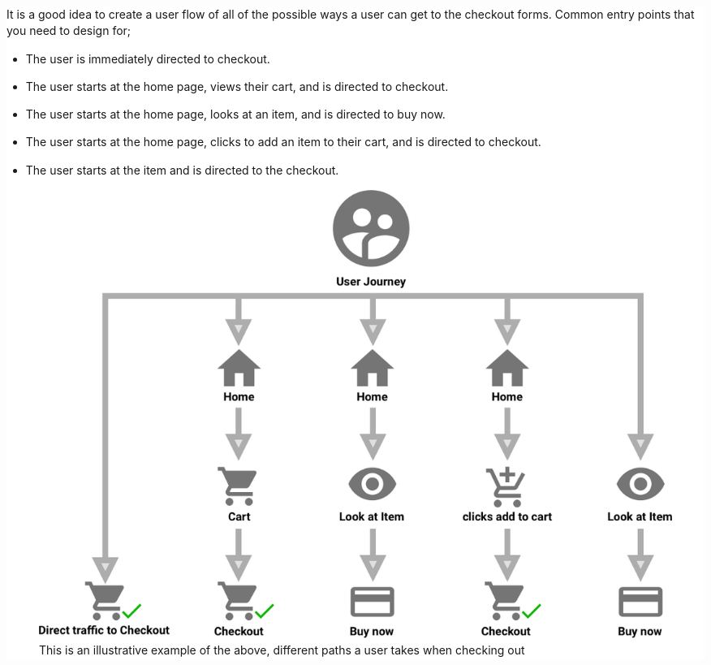 It is a good idea to create a user flow of all 
of the possible ways a user can get to the checkout forms. 
Common entry points that you need to design for;

* The user is immediately directed to checkout.

* The user starts at the home page, views their cart, 
and is directed to checkout.
* The user starts at the home page, looks at an item, 
and is directed to buy now.
* The user starts at the home page, clicks to add an 
item to their cart, and is directed to checkout.
* The user starts at the item and is directed to the checkout.

<div>
  <figure>
    <img src="images/user-flow-diagram.png" 
    alt="This is an illustrative example 
    of the above, different paths a user 
    takes when checking out">
  <figcaption>
	This is an illustrative example of the above, 
	different paths a user takes when checking out
  </figcaption>
  </figure>
</div>
